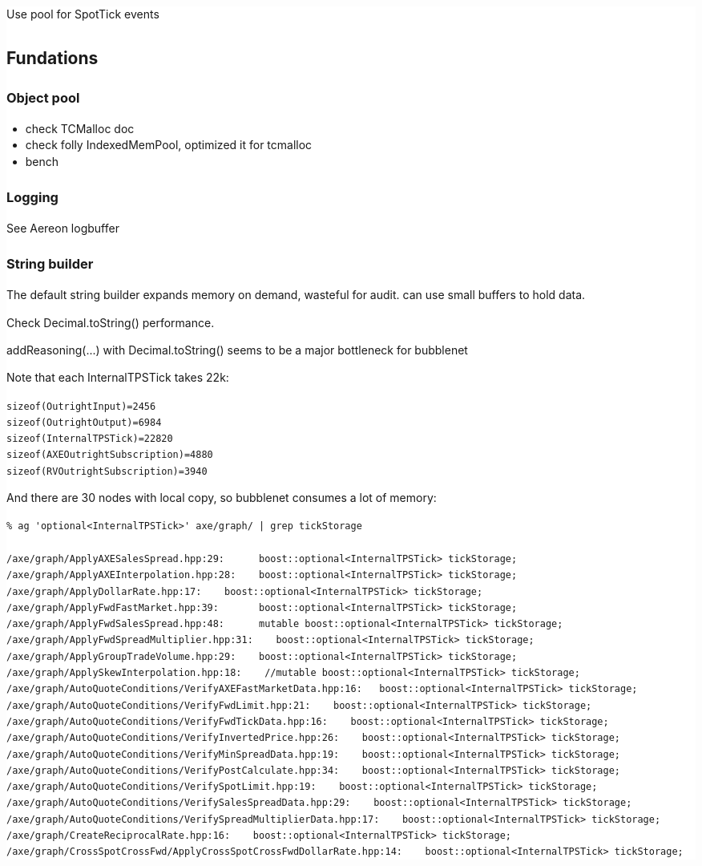 Use pool for SpotTick events

## Fundations

### Object pool
- check TCMalloc doc
- check folly IndexedMemPool, optimized it for tcmalloc
- bench

### Logging

See Aereon logbuffer

### String builder

The default string builder expands memory on demand, wasteful for audit. can use small buffers
to hold data.

Check Decimal.toString() performance.

addReasoning(...) with Decimal.toString() seems to be a major bottleneck for bubblenet



Note that each InternalTPSTick takes 22k:

	sizeof(OutrightInput)=2456
	sizeof(OutrightOutput)=6984
	sizeof(InternalTPSTick)=22820
	sizeof(AXEOutrightSubscription)=4880
	sizeof(RVOutrightSubscription)=3940

And there are 30 nodes with local copy, so bubblenet consumes a lot of memory:

	% ag 'optional<InternalTPSTick>' axe/graph/ | grep tickStorage
	
	/axe/graph/ApplyAXESalesSpread.hpp:29:      boost::optional<InternalTPSTick> tickStorage;
	/axe/graph/ApplyAXEInterpolation.hpp:28:    boost::optional<InternalTPSTick> tickStorage;
	/axe/graph/ApplyDollarRate.hpp:17:    boost::optional<InternalTPSTick> tickStorage;
	/axe/graph/ApplyFwdFastMarket.hpp:39:       boost::optional<InternalTPSTick> tickStorage;
	/axe/graph/ApplyFwdSalesSpread.hpp:48:      mutable boost::optional<InternalTPSTick> tickStorage;
	/axe/graph/ApplyFwdSpreadMultiplier.hpp:31:    boost::optional<InternalTPSTick> tickStorage;
	/axe/graph/ApplyGroupTradeVolume.hpp:29:    boost::optional<InternalTPSTick> tickStorage;
	/axe/graph/ApplySkewInterpolation.hpp:18:    //mutable boost::optional<InternalTPSTick> tickStorage;
	/axe/graph/AutoQuoteConditions/VerifyAXEFastMarketData.hpp:16:   boost::optional<InternalTPSTick> tickStorage;
	/axe/graph/AutoQuoteConditions/VerifyFwdLimit.hpp:21:    boost::optional<InternalTPSTick> tickStorage;
	/axe/graph/AutoQuoteConditions/VerifyFwdTickData.hpp:16:    boost::optional<InternalTPSTick> tickStorage;
	/axe/graph/AutoQuoteConditions/VerifyInvertedPrice.hpp:26:    boost::optional<InternalTPSTick> tickStorage;
	/axe/graph/AutoQuoteConditions/VerifyMinSpreadData.hpp:19:    boost::optional<InternalTPSTick> tickStorage;
	/axe/graph/AutoQuoteConditions/VerifyPostCalculate.hpp:34:    boost::optional<InternalTPSTick> tickStorage;
	/axe/graph/AutoQuoteConditions/VerifySpotLimit.hpp:19:    boost::optional<InternalTPSTick> tickStorage;
	/axe/graph/AutoQuoteConditions/VerifySalesSpreadData.hpp:29:    boost::optional<InternalTPSTick> tickStorage;
	/axe/graph/AutoQuoteConditions/VerifySpreadMultiplierData.hpp:17:    boost::optional<InternalTPSTick> tickStorage;
	/axe/graph/CreateReciprocalRate.hpp:16:    boost::optional<InternalTPSTick> tickStorage;
	/axe/graph/CrossSpotCrossFwd/ApplyCrossSpotCrossFwdDollarRate.hpp:14:    boost::optional<InternalTPSTick> tickStorage;